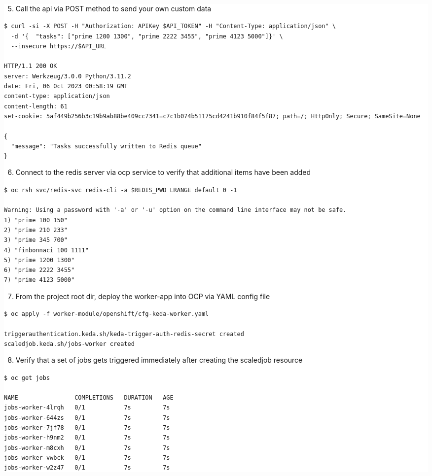5. Call the api via POST method to send your own custom data
```
$ curl -si -X POST -H "Authorization: APIKey $API_TOKEN" -H "Content-Type: application/json" \
  -d '{  "tasks": ["prime 1200 1300", "prime 2222 3455", "prime 4123 5000"]}' \
  --insecure https://$API_URL

HTTP/1.1 200 OK
server: Werkzeug/3.0.0 Python/3.11.2
date: Fri, 06 Oct 2023 00:58:19 GMT
content-type: application/json
content-length: 61
set-cookie: 5af449b256b3c19b9ab88be409cc7341=c7c1b074b51175cd4241b910f84f5f87; path=/; HttpOnly; Secure; SameSite=None

{
  "message": "Tasks successfully written to Redis queue"
}
```

6. Connect to the redis server via ocp service to verify that additional items have been added
```
$ oc rsh svc/redis-svc redis-cli -a $REDIS_PWD LRANGE default 0 -1

Warning: Using a password with '-a' or '-u' option on the command line interface may not be safe.
1) "prime 100 150"
2) "prime 210 233"
3) "prime 345 700"
4) "finbonnaci 100 1111"
5) "prime 1200 1300"
6) "prime 2222 3455"
7) "prime 4123 5000"
```

7. From the project root dir, deploy the worker-app into OCP via YAML config file
```
$ oc apply -f worker-module/openshift/cfg-keda-worker.yaml 

triggerauthentication.keda.sh/keda-trigger-auth-redis-secret created
scaledjob.keda.sh/jobs-worker created
```

8. Verify that a set of jobs gets triggered immediately after creating the scaledjob resource
```
$ oc get jobs

NAME                COMPLETIONS   DURATION   AGE
jobs-worker-4lrqh   0/1           7s         7s
jobs-worker-644zs   0/1           7s         7s
jobs-worker-7jf78   0/1           7s         7s
jobs-worker-h9nm2   0/1           7s         7s
jobs-worker-m8cxh   0/1           7s         7s
jobs-worker-vwbck   0/1           7s         7s
jobs-worker-w2z47   0/1           7s         7s
```
